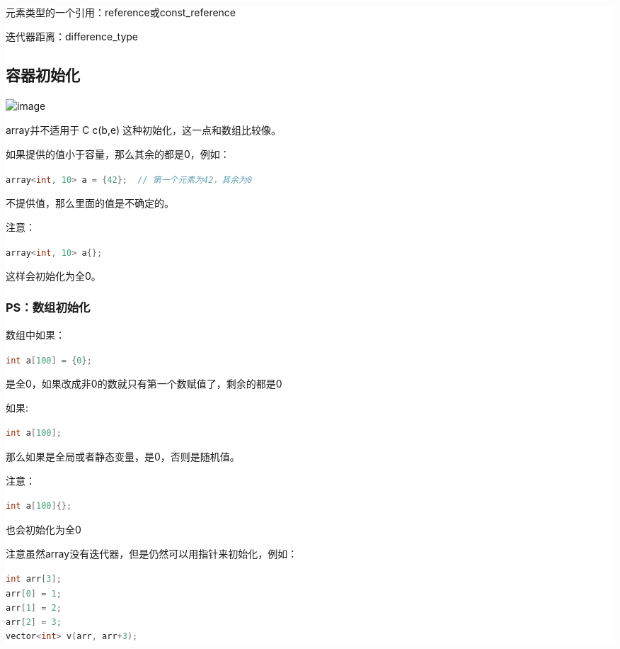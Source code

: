 元素类型的一个引用：reference或const_reference

迭代器距离：difference_type



## 容器初始化

![image](https://s2.ax1x.com/2019/10/06/u64oPx.png)

array并不适用于 C c(b,e) 这种初始化，这一点和数组比较像。

如果提供的值小于容量，那么其余的都是0，例如：

```c++
array<int, 10> a = {42};  // 第一个元素为42，其余为0
```

不提供值，那么里面的值是不确定的。

注意：

```c++
array<int, 10> a{};
```

这样会初始化为全0。



### PS：数组初始化

数组中如果：

```c++
int a[100] = {0};
```

是全0，如果改成非0的数就只有第一个数赋值了，剩余的都是0

如果:

```c++
int a[100];
```

那么如果是全局或者静态变量，是0，否则是随机值。

注意：

```c++
int a[100]{};
```

也会初始化为全0





注意虽然array没有迭代器，但是仍然可以用指针来初始化，例如：

```c++
int arr[3];
arr[0] = 1;
arr[1] = 2;
arr[2] = 3;
vector<int> v(arr, arr+3);
```

